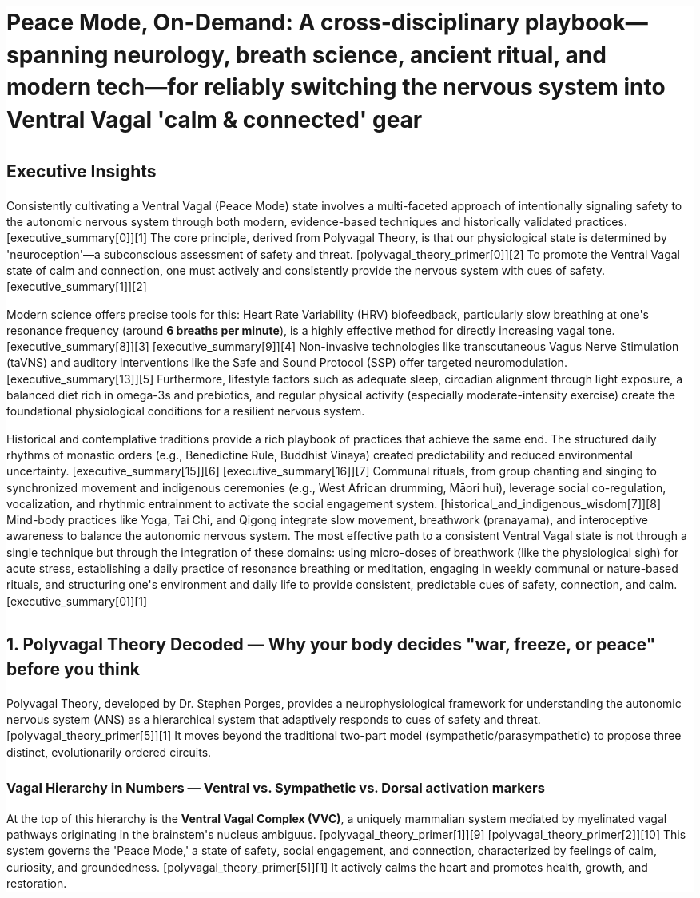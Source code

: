 # Peace Mode, On-Demand: A cross-disciplinary playbook—spanning neurology, breath science, ancient ritual, and modern tech—for reliably switching the nervous system into Ventral Vagal 'calm & connected' gear

## Executive Insights

Consistently cultivating a Ventral Vagal (Peace Mode) state involves a multi-faceted approach of intentionally signaling safety to the autonomic nervous system through both modern, evidence-based techniques and historically validated practices. [executive_summary[0]][1] The core principle, derived from Polyvagal Theory, is that our physiological state is determined by 'neuroception'—a subconscious assessment of safety and threat. [polyvagal_theory_primer[0]][2] To promote the Ventral Vagal state of calm and connection, one must actively and consistently provide the nervous system with cues of safety. [executive_summary[1]][2]

Modern science offers precise tools for this: Heart Rate Variability (HRV) biofeedback, particularly slow breathing at one's resonance frequency (around **6 breaths per minute**), is a highly effective method for directly increasing vagal tone. [executive_summary[8]][3] [executive_summary[9]][4] Non-invasive technologies like transcutaneous Vagus Nerve Stimulation (taVNS) and auditory interventions like the Safe and Sound Protocol (SSP) offer targeted neuromodulation. [executive_summary[13]][5] Furthermore, lifestyle factors such as adequate sleep, circadian alignment through light exposure, a balanced diet rich in omega-3s and prebiotics, and regular physical activity (especially moderate-intensity exercise) create the foundational physiological conditions for a resilient nervous system.

Historical and contemplative traditions provide a rich playbook of practices that achieve the same end. The structured daily rhythms of monastic orders (e.g., Benedictine Rule, Buddhist Vinaya) created predictability and reduced environmental uncertainty. [executive_summary[15]][6] [executive_summary[16]][7] Communal rituals, from group chanting and singing to synchronized movement and indigenous ceremonies (e.g., West African drumming, Māori hui), leverage social co-regulation, vocalization, and rhythmic entrainment to activate the social engagement system. [historical_and_indigenous_wisdom[7]][8] Mind-body practices like Yoga, Tai Chi, and Qigong integrate slow movement, breathwork (pranayama), and interoceptive awareness to balance the autonomic nervous system. The most effective path to a consistent Ventral Vagal state is not through a single technique but through the integration of these domains: using micro-doses of breathwork (like the physiological sigh) for acute stress, establishing a daily practice of resonance breathing or meditation, engaging in weekly communal or nature-based rituals, and structuring one's environment and daily life to provide consistent, predictable cues of safety, connection, and calm. [executive_summary[0]][1]

## 1. Polyvagal Theory Decoded — Why your body decides "war, freeze, or peace" before you think

Polyvagal Theory, developed by Dr. Stephen Porges, provides a neurophysiological framework for understanding the autonomic nervous system (ANS) as a hierarchical system that adaptively responds to cues of safety and threat. [polyvagal_theory_primer[5]][1] It moves beyond the traditional two-part model (sympathetic/parasympathetic) to propose three distinct, evolutionarily ordered circuits.

### Vagal Hierarchy in Numbers — Ventral vs. Sympathetic vs. Dorsal activation markers

At the top of this hierarchy is the **Ventral Vagal Complex (VVC)**, a uniquely mammalian system mediated by myelinated vagal pathways originating in the brainstem's nucleus ambiguus. [polyvagal_theory_primer[1]][9] [polyvagal_theory_primer[2]][10] This system governs the 'Peace Mode,' a state of safety, social engagement, and connection, characterized by feelings of calm, curiosity, and groundedness. [polyvagal_theory_primer[5]][1] It actively calms the heart and promotes health, growth, and restoration.
